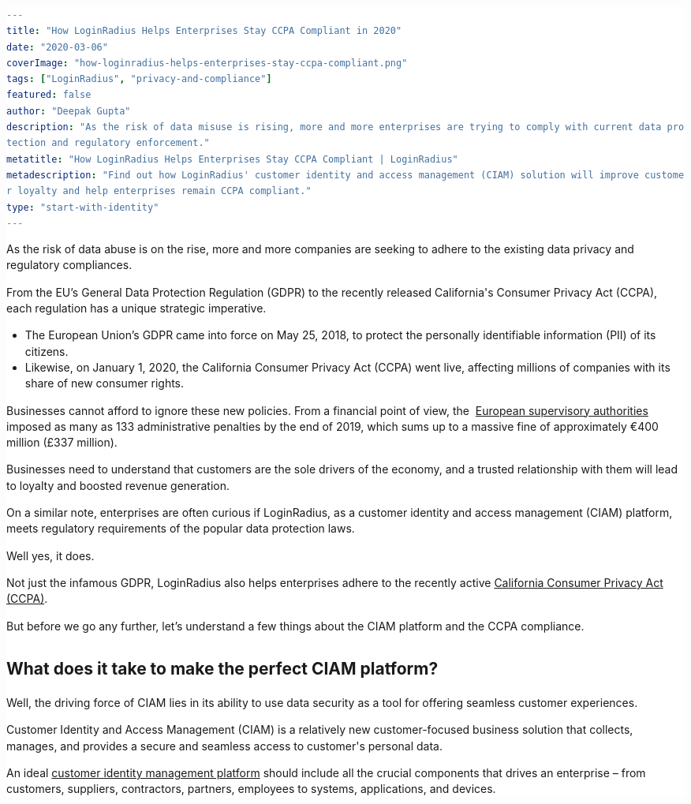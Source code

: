 ```yaml
---
title: "How LoginRadius Helps Enterprises Stay CCPA Compliant in 2020"
date: "2020-03-06"
coverImage: "how-loginradius-helps-enterprises-stay-ccpa-compliant.png"
tags: ["LoginRadius", "privacy-and-compliance"]
featured: false 
author: "Deepak Gupta"
description: "As the risk of data misuse is rising, more and more enterprises are trying to comply with current data protection and regulatory enforcement."
metatitle: "How LoginRadius Helps Enterprises Stay CCPA Compliant | LoginRadius"
metadescription: "Find out how LoginRadius' customer identity and access management (CIAM) solution will improve customer loyalty and help enterprises remain CCPA compliant."
type: "start-with-identity"
---
```

As the risk of data abuse is on the rise, more and more companies are seeking to adhere to the existing data privacy and regulatory compliances. 

From the EU’s General Data Protection Regulation (GDPR) to the recently released California's Consumer Privacy Act (CCPA), each regulation has a unique strategic imperative. 

- The European Union’s GDPR came into force on May 25, 2018, to protect the personally identifiable information (PII) of its citizens. 
- Likewise, on January 1, 2020, the California Consumer Privacy Act (CCPA) went live, affecting millions of companies with its share of new consumer rights.

Businesses cannot afford to ignore these new policies. From a financial point of view, the  [European supervisory authorities](https://www.itgovernance.co.uk/dpa-and-gdpr-penalties) imposed as many as 133 administrative penalties by the end of 2019, which sums up to a massive fine of approximately €400 million (£337 million).

Businesses need to understand that customers are the sole drivers of the economy, and a trusted relationship with them will lead to loyalty and boosted revenue generation.

On a similar note, enterprises are often curious if LoginRadius, as a customer identity and access management (CIAM) platform, meets regulatory requirements of the popular data protection laws.

Well yes, it does.

Not just the infamous GDPR, LoginRadius also helps enterprises adhere to the recently active [California Consumer Privacy Act (CCPA)](https://www.loginradius.com/blog/2019/05/ccpa-introduction/).

But before we go any further, let’s understand a few things about the CIAM platform and the CCPA compliance.

## What does it take to make the perfect CIAM platform?

Well, the driving force of CIAM lies in its ability to use data security as a tool for offering seamless customer experiences. 

Customer Identity and Access Management (CIAM) is a relatively new customer-focused business solution that collects, manages, and provides a secure and seamless access to customer's personal data.

An ideal [customer identity management platform](https://www.loginradius.com/blog/2019/06/perfect-ciam-platform/) should include all the crucial components that drives an enterprise – from customers, suppliers, contractors, partners, employees to systems, applications, and devices.
